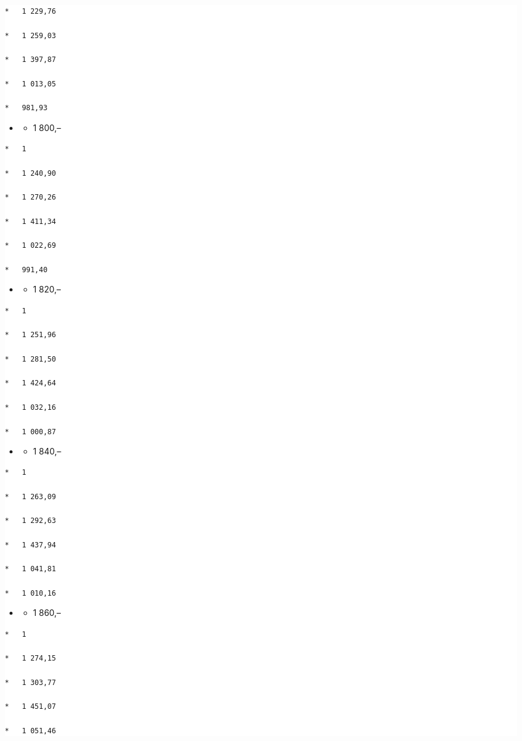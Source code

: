     *   1 229,76

    *   1 259,03

    *   1 397,87

    *   1 013,05

    *   981,93


*    *   1 800,–

    *   1

    *   1 240,90

    *   1 270,26

    *   1 411,34

    *   1 022,69

    *   991,40


*    *   1 820,–

    *   1

    *   1 251,96

    *   1 281,50

    *   1 424,64

    *   1 032,16

    *   1 000,87


*    *   1 840,–

    *   1

    *   1 263,09

    *   1 292,63

    *   1 437,94

    *   1 041,81

    *   1 010,16


*    *   1 860,–

    *   1

    *   1 274,15

    *   1 303,77

    *   1 451,07

    *   1 051,46
